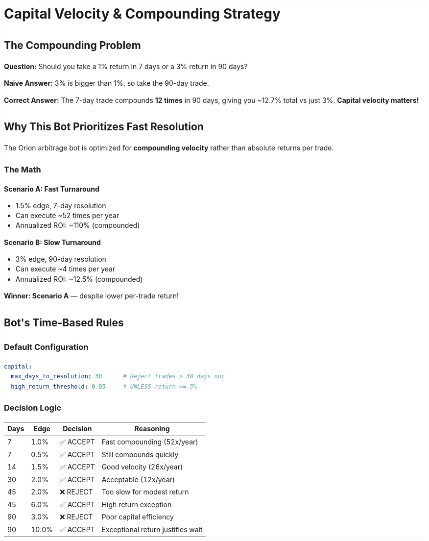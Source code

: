 # Capital Velocity & Compounding Strategy

## The Compounding Problem

**Question:** Should you take a 1% return in 7 days or a 3% return in 90 days?

**Naive Answer:** 3% is bigger than 1%, so take the 90-day trade.

**Correct Answer:** The 7-day trade compounds **12 times** in 90 days, giving you ~12.7% total vs just 3%. **Capital velocity matters!**

## Why This Bot Prioritizes Fast Resolution

The Orion arbitrage bot is optimized for **compounding velocity** rather than absolute returns per trade.

### The Math

**Scenario A: Fast Turnaround**
- 1.5% edge, 7-day resolution
- Can execute ~52 times per year
- Annualized ROI: ~110% (compounded)

**Scenario B: Slow Turnaround**
- 3% edge, 90-day resolution
- Can execute ~4 times per year
- Annualized ROI: ~12.5% (compounded)

**Winner: Scenario A** — despite lower per-trade return!

## Bot's Time-Based Rules

### Default Configuration

```yaml
capital:
  max_days_to_resolution: 30      # Reject trades > 30 days out
  high_return_threshold: 0.05     # UNLESS return >= 5%
```

### Decision Logic

| Days | Edge | Decision | Reasoning |
|------|------|----------|-----------|
| 7 | 1.0% | ✅ ACCEPT | Fast compounding (52x/year) |
| 7 | 0.5% | ✅ ACCEPT | Still compounds quickly |
| 14 | 1.5% | ✅ ACCEPT | Good velocity (26x/year) |
| 30 | 2.0% | ✅ ACCEPT | Acceptable (12x/year) |
| 45 | 2.0% | ❌ REJECT | Too slow for modest return |
| 45 | 6.0% | ✅ ACCEPT | High return exception |
| 90 | 3.0% | ❌ REJECT | Poor capital efficiency |
| 90 | 10.0% | ✅ ACCEPT | Exceptional return justifies wait |
